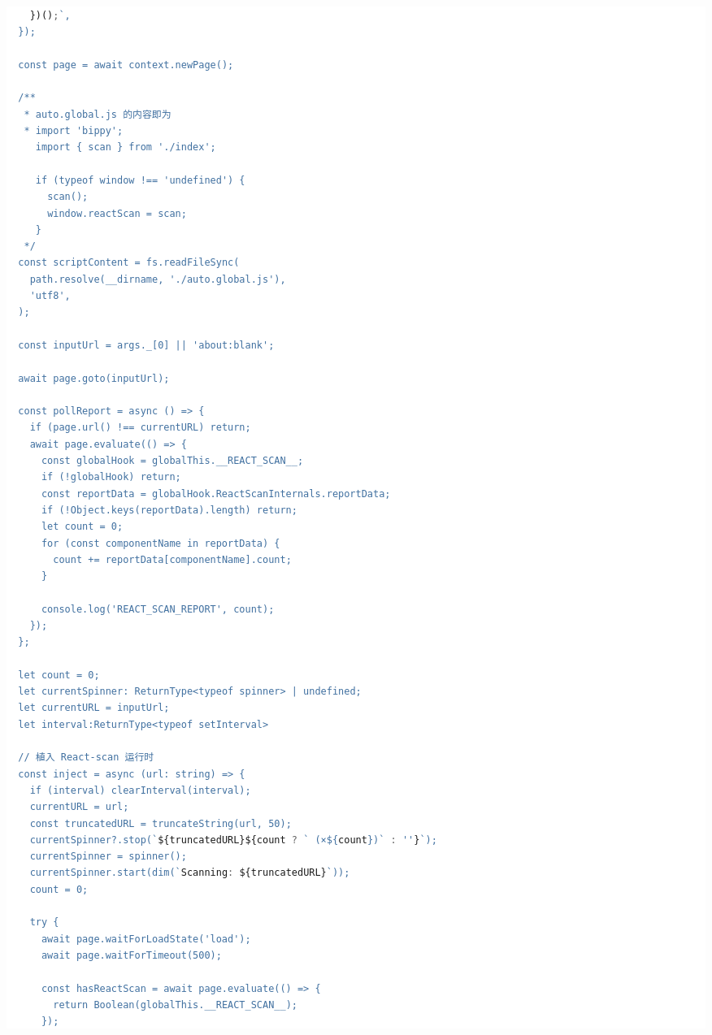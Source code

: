 ```typescript
    })();`,
  });

  const page = await context.newPage();
  
  /**
   * auto.global.js 的内容即为
   * import 'bippy';
     import { scan } from './index';

     if (typeof window !== 'undefined') {
       scan();
       window.reactScan = scan;
     }
   */
  const scriptContent = fs.readFileSync(
    path.resolve(__dirname, './auto.global.js'),
    'utf8',
  );

  const inputUrl = args._[0] || 'about:blank';

  await page.goto(inputUrl);
  
  const pollReport = async () => {
    if (page.url() !== currentURL) return;
    await page.evaluate(() => {
      const globalHook = globalThis.__REACT_SCAN__;
      if (!globalHook) return;
      const reportData = globalHook.ReactScanInternals.reportData;
      if (!Object.keys(reportData).length) return;
      let count = 0;
      for (const componentName in reportData) {
        count += reportData[componentName].count;
      }

      console.log('REACT_SCAN_REPORT', count);
    });
  };

  let count = 0;
  let currentSpinner: ReturnType<typeof spinner> | undefined;
  let currentURL = inputUrl;
  let interval:ReturnType<typeof setInterval>
  
  // 植入 React-scan 运行时
  const inject = async (url: string) => {
    if (interval) clearInterval(interval);
    currentURL = url;
    const truncatedURL = truncateString(url, 50);
    currentSpinner?.stop(`${truncatedURL}${count ? ` (×${count})` : ''}`);
    currentSpinner = spinner();
    currentSpinner.start(dim(`Scanning: ${truncatedURL}`));
    count = 0;

    try {
      await page.waitForLoadState('load');
      await page.waitForTimeout(500);

      const hasReactScan = await page.evaluate(() => {
        return Boolean(globalThis.__REACT_SCAN__);
      });

```